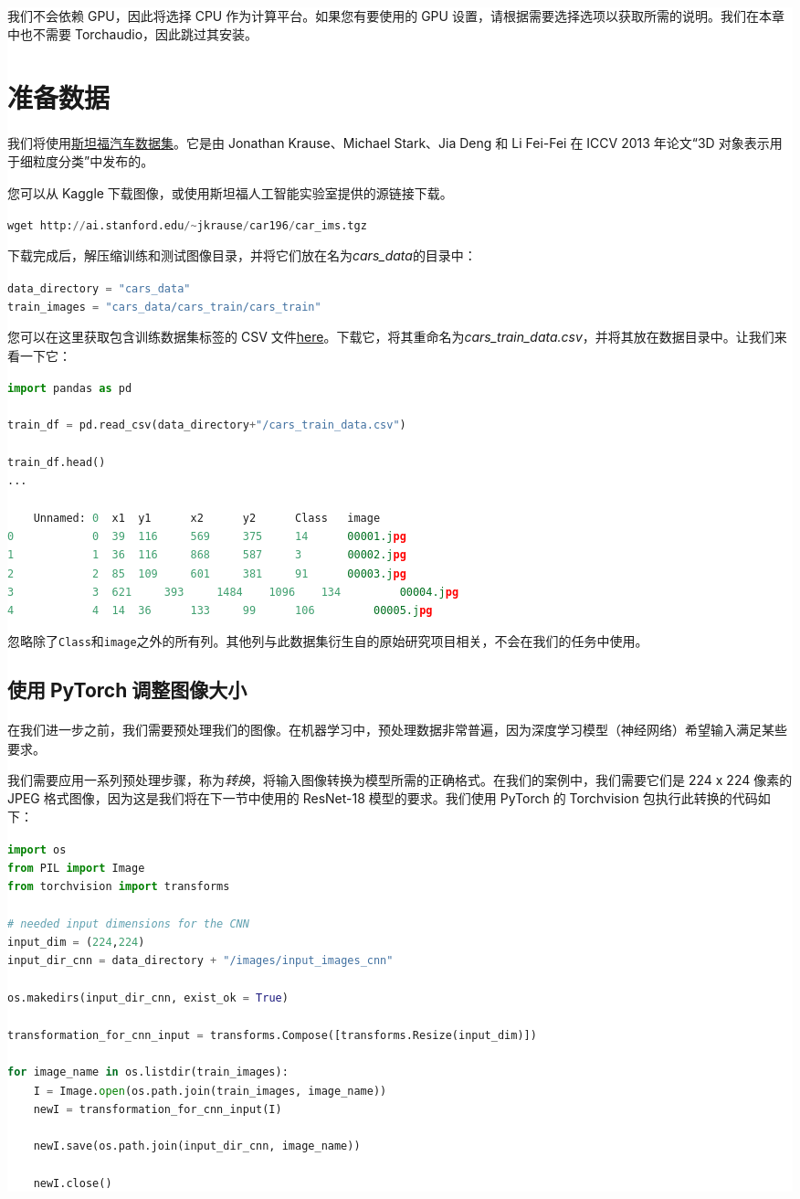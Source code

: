 我们不会依赖 GPU，因此将选择 CPU 作为计算平台。如果您有要使用的 GPU 设置，请根据需要选择选项以获取所需的说明。我们在本章中也不需要 Torchaudio，因此跳过其安装。

# 准备数据

我们将使用[斯坦福汽车数据集](https://oreil.ly/gxo8Q)。它是由 Jonathan Krause、Michael Stark、Jia Deng 和 Li Fei-Fei 在 ICCV 2013 年论文“3D 对象表示用于细粒度分类”中发布的。

您可以从 Kaggle 下载图像，或使用斯坦福人工智能实验室提供的源链接下载。

```py
wget http://ai.stanford.edu/~jkrause/car196/car_ims.tgz
```

下载完成后，解压缩训练和测试图像目录，并将它们放在名为*cars_data*的目录中：

```py
data_directory = "cars_data"
train_images = "cars_data/cars_train/cars_train"
```

您可以在这里获取包含训练数据集标签的 CSV 文件[here](https://oreil.ly/UoHXh)。下载它，将其重命名为*cars_train_data.csv*，并将其放在数据目录中。让我们来看一下它：

```py
import pandas as pd

train_df = pd.read_csv(data_directory+"/cars_train_data.csv")

train_df.head()
...

    Unnamed: 0 	x1 	y1 	    x2 	    y2 	    Class 	image
0 	         0 	39 	116 	569 	375 	14 	    00001.jpg
1 	         1 	36 	116 	868 	587 	3 	    00002.jpg
2 	         2 	85 	109 	601 	381 	91 	    00003.jpg
3 	         3 	621 	393     1484    1096    134 	    00004.jpg
4 	         4 	14 	36      133     99      106 	    00005.jpg
```

忽略除了`Class`和`image`之外的所有列。其他列与此数据集衍生自的原始研究项目相关，不会在我们的任务中使用。

## 使用 PyTorch 调整图像大小

在我们进一步之前，我们需要预处理我们的图像。在机器学习中，预处理数据非常普遍，因为深度学习模型（神经网络）希望输入满足某些要求。

我们需要应用一系列预处理步骤，称为*转换*，将输入图像转换为模型所需的正确格式。在我们的案例中，我们需要它们是 224 x 224 像素的 JPEG 格式图像，因为这是我们将在下一节中使用的 ResNet-18 模型的要求。我们使用 PyTorch 的 Torchvision 包执行此转换的代码如下：

```py
import os
from PIL import Image
from torchvision import transforms

# needed input dimensions for the CNN
input_dim = (224,224)
input_dir_cnn = data_directory + "/images/input_images_cnn"

os.makedirs(input_dir_cnn, exist_ok = True)

transformation_for_cnn_input = transforms.Compose([transforms.Resize(input_dim)])

for image_name in os.listdir(train_images):
    I = Image.open(os.path.join(train_images, image_name))
    newI = transformation_for_cnn_input(I)

    newI.save(os.path.join(input_dir_cnn, image_name))

    newI.close()
```